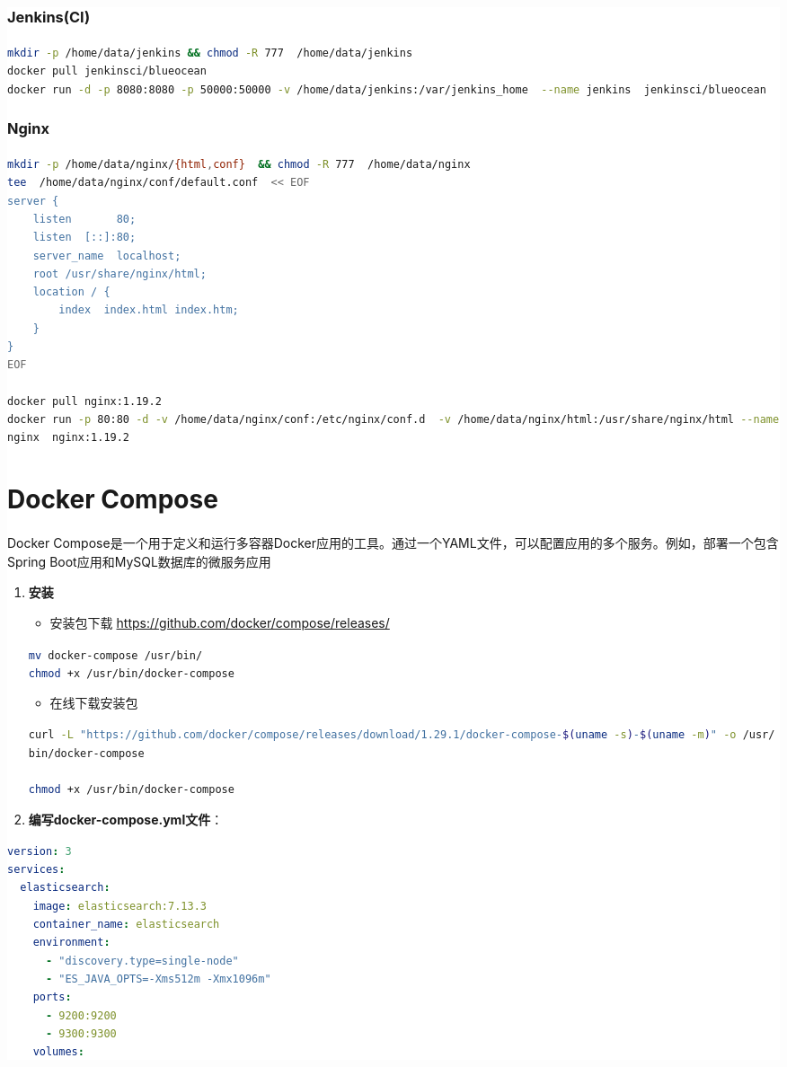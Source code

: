 ### Jenkins(CI)
``` bash
mkdir -p /home/data/jenkins && chmod -R 777  /home/data/jenkins
docker pull jenkinsci/blueocean
docker run -d -p 8080:8080 -p 50000:50000 -v /home/data/jenkins:/var/jenkins_home  --name jenkins  jenkinsci/blueocean
```

### Nginx
```bash
mkdir -p /home/data/nginx/{html,conf}  && chmod -R 777  /home/data/nginx
tee  /home/data/nginx/conf/default.conf  << EOF
server {
    listen       80;
    listen  [::]:80;
    server_name  localhost;
	root /usr/share/nginx/html;
    location / {
        index  index.html index.htm;
    }
}
EOF

docker pull nginx:1.19.2
docker run -p 80:80 -d -v /home/data/nginx/conf:/etc/nginx/conf.d  -v /home/data/nginx/html:/usr/share/nginx/html --name nginx  nginx:1.19.2
```




# Docker Compose


Docker Compose是一个用于定义和运行多容器Docker应用的工具。通过一个YAML文件，可以配置应用的多个服务。例如，部署一个包含Spring Boot应用和MySQL数据库的微服务应用
1. **安装**

   - 安装包下载 https://github.com/docker/compose/releases/
    ``` bash
    mv docker-compose /usr/bin/
    chmod +x /usr/bin/docker-compose
    ```
   - 在线下载安装包
    ``` bash
    curl -L "https://github.com/docker/compose/releases/download/1.29.1/docker-compose-$(uname -s)-$(uname -m)" -o /usr/bin/docker-compose
    
    chmod +x /usr/bin/docker-compose
    ```




2. **编写docker-compose.yml文件**：
```yaml
version: 3
services:
  elasticsearch:
    image: elasticsearch:7.13.3
    container_name: elasticsearch
    environment:
      - "discovery.type=single-node" 
      - "ES_JAVA_OPTS=-Xms512m -Xmx1096m" 
    ports:
      - 9200:9200
      - 9300:9300
    volumes:
```